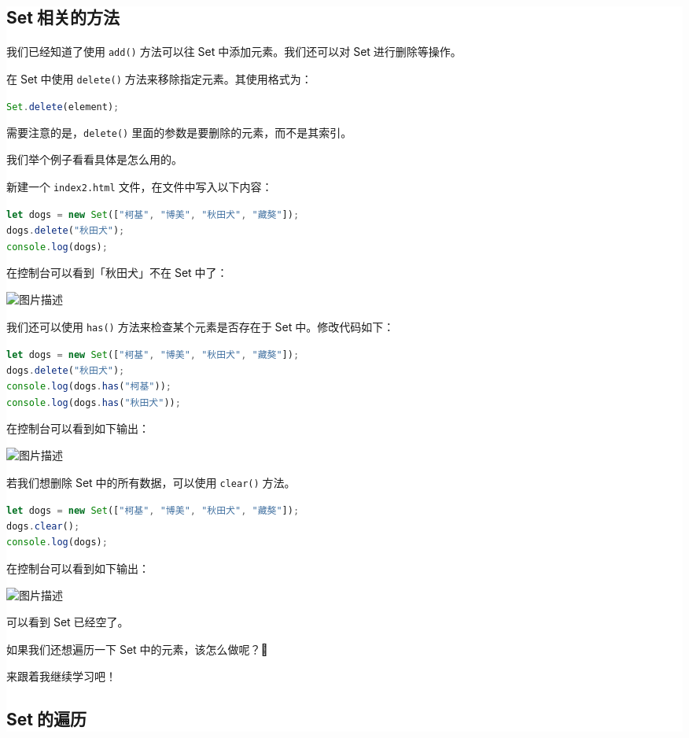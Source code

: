## Set 相关的方法

我们已经知道了使用 `add()` 方法可以往 Set 中添加元素。我们还可以对 Set 进行删除等操作。

在 Set 中使用 `delete()` 方法来移除指定元素。其使用格式为：

```js
Set.delete(element);
```

需要注意的是，`delete()` 里面的参数是要删除的元素，而不是其索引。

我们举个例子看看具体是怎么用的。

新建一个 `index2.html` 文件，在文件中写入以下内容：

```js
let dogs = new Set(["柯基", "博美", "秋田犬", "藏獒"]);
dogs.delete("秋田犬");
console.log(dogs);
```

在控制台可以看到「秋田犬」不在 Set 中了：

![图片描述](https://doc.shiyanlou.com/courses/4378/1347963/b15ee448a2bc5363b2070684f58f3b5c-0)

我们还可以使用 `has()` 方法来检查某个元素是否存在于 Set 中。修改代码如下：

```js
let dogs = new Set(["柯基", "博美", "秋田犬", "藏獒"]);
dogs.delete("秋田犬");
console.log(dogs.has("柯基"));
console.log(dogs.has("秋田犬"));
```

在控制台可以看到如下输出：

![图片描述](https://doc.shiyanlou.com/courses/4378/1347963/c641ef1e7c8a3943c90d0f60bd4a3c12-0)

若我们想删除 Set 中的所有数据，可以使用 `clear()` 方法。

```js
let dogs = new Set(["柯基", "博美", "秋田犬", "藏獒"]);
dogs.clear();
console.log(dogs);
```

在控制台可以看到如下输出：

![图片描述](https://doc.shiyanlou.com/courses/4378/1347963/36ff55cb5c76a2c8ed6aca717f7d58c6-0)

可以看到 Set 已经空了。

如果我们还想遍历一下 Set 中的元素，该怎么做呢？🤔

来跟着我继续学习吧！

## Set 的遍历
